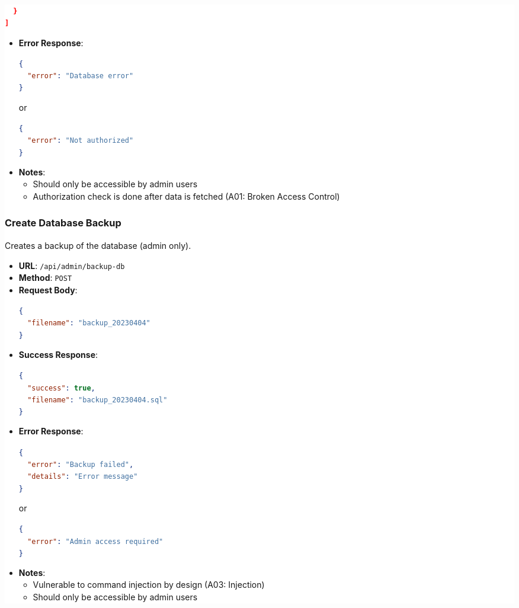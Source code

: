   ```json
    }
  ]
  ```
- **Error Response**:
  ```json
  {
    "error": "Database error"
  }
  ```
  or
  ```json
  {
    "error": "Not authorized"
  }
  ```
- **Notes**:
  - Should only be accessible by admin users
  - Authorization check is done after data is fetched (A01: Broken Access Control)

### Create Database Backup

Creates a backup of the database (admin only).

- **URL**: `/api/admin/backup-db`
- **Method**: `POST`
- **Request Body**:
  ```json
  {
    "filename": "backup_20230404"
  }
  ```
- **Success Response**:
  ```json
  {
    "success": true,
    "filename": "backup_20230404.sql"
  }
  ```
- **Error Response**:
  ```json
  {
    "error": "Backup failed",
    "details": "Error message"
  }
  ```
  or
  ```json
  {
    "error": "Admin access required"
  }
  ```
- **Notes**:
  - Vulnerable to command injection by design (A03: Injection)
  - Should only be accessible by admin users
